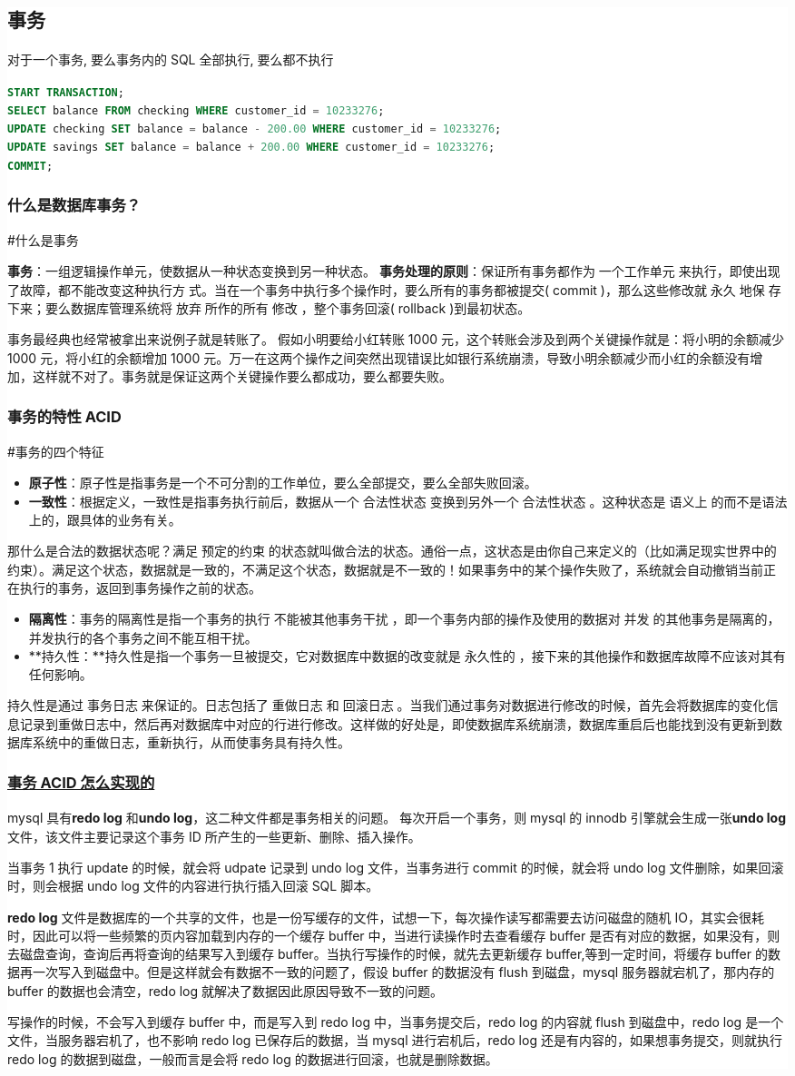 
## 事务

对于一个事务, 要么事务内的 SQL 全部执行, 要么都不执行

```sql
START TRANSACTION;
SELECT balance FROM checking WHERE customer_id = 10233276;
UPDATE checking SET balance = balance - 200.00 WHERE customer_id = 10233276;
UPDATE savings SET balance = balance + 200.00 WHERE customer_id = 10233276;
COMMIT;
```

### 什么是数据库事务？
#什么是事务

**事务**：一组逻辑操作单元，使数据从一种状态变换到另一种状态。
**事务处理的原则**：保证所有事务都作为 一个工作单元 来执行，即使出现了故障，都不能改变这种执行方
式。当在一个事务中执行多个操作时，要么所有的事务都被提交( commit )，那么这些修改就 永久 地保
存下来；要么数据库管理系统将 放弃 所作的所有 修改 ，整个事务回滚( rollback )到最初状态。

事务最经典也经常被拿出来说例子就是转账了。
假如小明要给小红转账 1000 元，这个转账会涉及到两个关键操作就是：将小明的余额减少 1000 元，将小红的余额增加 1000 元。万一在这两个操作之间突然出现错误比如银行系统崩溃，导致小明余额减少而小红的余额没有增加，这样就不对了。事务就是保证这两个关键操作要么都成功，要么都要失败。

### 事务的特性 ACID
#事务的四个特征

- **原子性**：原子性是指事务是一个不可分割的工作单位，要么全部提交，要么全部失败回滚。
- **一致性**：根据定义，一致性是指事务执行前后，数据从一个 合法性状态 变换到另外一个 合法性状态 。这种状态是 语义上 的而不是语法上的，跟具体的业务有关。

那什么是合法的数据状态呢？满足 预定的约束 的状态就叫做合法的状态。通俗一点，这状态是由你自己来定义的（比如满足现实世界中的约束）。满足这个状态，数据就是一致的，不满足这个状态，数据就是不一致的！如果事务中的某个操作失败了，系统就会自动撤销当前正在执行的事务，返回到事务操作之前的状态。

- **隔离性**：事务的隔离性是指一个事务的执行 不能被其他事务干扰 ，即一个事务内部的操作及使用的数据对 并发 的其他事务是隔离的，并发执行的各个事务之间不能互相干扰。
- **持久性：**持久性是指一个事务一旦被提交，它对数据库中数据的改变就是 永久性的 ，接下来的其他操作和数据库故障不应该对其有任何影响。

持久性是通过 事务日志 来保证的。日志包括了 重做日志 和 回滚日志 。当我们通过事务对数据进行修改的时候，首先会将数据库的变化信息记录到重做日志中，然后再对数据库中对应的行进行修改。这样做的好处是，即使数据库系统崩溃，数据库重启后也能找到没有更新到数据库系统中的重做日志，重新执行，从而使事务具有持久性。

### [事务 ACID 怎么实现的](https://www.cnblogs.com/rjzheng/p/10841031.html)

mysql 具有**redo log** 和**undo log**，这二种文件都是事务相关的问题。
每次开启一个事务，则 mysql 的 innodb 引擎就会生成一张**undo log**文件，该文件主要记录这个事务 ID 所产生的一些更新、删除、插入操作。

当事务 1 执行 update 的时候，就会将 udpate 记录到 undo log 文件，当事务进行 commit 的时候，就会将 undo log 文件删除，如果回滚时，则会根据 undo log 文件的内容进行执行插入回滚 SQL 脚本。

**redo log** 文件是数据库的一个共享的文件，也是一份写缓存的文件，试想一下，每次操作读写都需要去访问磁盘的随机 IO，其实会很耗时，因此可以将一些频繁的页内容加载到内存的一个缓存 buffer 中，当进行读操作时去查看缓存 buffer 是否有对应的数据，如果没有，则去磁盘查询，查询后再将查询的结果写入到缓存 buffer。当执行写操作的时候，就先去更新缓存 buffer,等到一定时间，将缓存 buffer 的数据再一次写入到磁盘中。但是这样就会有数据不一致的问题了，假设 buffer 的数据没有 flush 到磁盘，mysql 服务器就宕机了，那内存的 buffer 的数据也会清空，redo log 就解决了数据因此原因导致不一致的问题。

写操作的时候，不会写入到缓存 buffer 中，而是写入到 redo log 中，当事务提交后，redo log 的内容就 flush 到磁盘中，redo log 是一个文件，当服务器宕机了，也不影响 redo log 已保存后的数据，当 mysql 进行宕机后，redo log 还是有内容的，如果想事务提交，则就执行 redo log 的数据到磁盘，一般而言是会将 redo log 的数据进行回滚，也就是删除数据。
